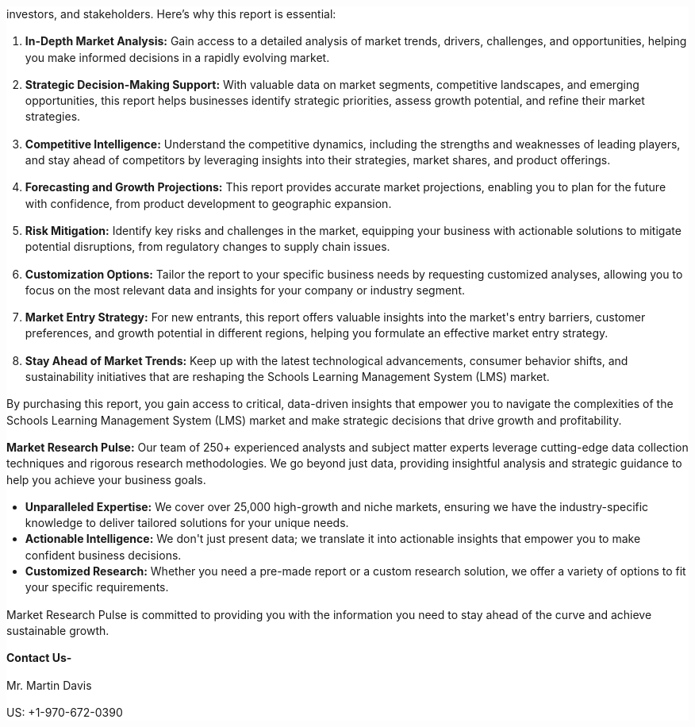investors, and stakeholders. Here&rsquo;s why this report is essential:</p><ol><li><p><strong>In-Depth Market Analysis:</strong> Gain access to a detailed analysis of market trends, drivers, challenges, and opportunities, helping you make informed decisions in a rapidly evolving market.</p></li><li><p><strong>Strategic Decision-Making Support:</strong> With valuable data on market segments, competitive landscapes, and emerging opportunities, this report helps businesses identify strategic priorities, assess growth potential, and refine their market strategies.</p></li><li><p><strong>Competitive Intelligence:</strong> Understand the competitive dynamics, including the strengths and weaknesses of leading players, and stay ahead of competitors by leveraging insights into their strategies, market shares, and product offerings.</p></li><li><p><strong>Forecasting and Growth Projections:</strong> This report provides accurate market projections, enabling you to plan for the future with confidence, from product development to geographic expansion.</p></li><li><p><strong>Risk Mitigation:</strong> Identify key risks and challenges in the market, equipping your business with actionable solutions to mitigate potential disruptions, from regulatory changes to supply chain issues.</p></li><li><p><strong>Customization Options:</strong> Tailor the report to your specific business needs by requesting customized analyses, allowing you to focus on the most relevant data and insights for your company or industry segment.</p></li><li><p><strong>Market Entry Strategy:</strong> For new entrants, this report offers valuable insights into the market's entry barriers, customer preferences, and growth potential in different regions, helping you formulate an effective market entry strategy.</p></li><li><p><strong>Stay Ahead of Market Trends:</strong> Keep up with the latest technological advancements, consumer behavior shifts, and sustainability initiatives that are reshaping the Schools Learning Management System (LMS) market.</p></li></ol><p>By purchasing this report, you gain access to critical, data-driven insights that empower you to navigate the complexities of the Schools Learning Management System (LMS) market and make strategic decisions that drive growth and profitability.</p><p><strong>Market Research Pulse:</strong>&nbsp;Our team of 250+ experienced analysts and subject matter experts leverage cutting-edge data collection techniques and rigorous research methodologies. We go beyond just data, providing insightful analysis and strategic guidance to help you achieve your business goals.</p><ul><li><strong>Unparalleled Expertise:</strong>&nbsp;We cover over 25,000 high-growth and niche markets, ensuring we have the industry-specific knowledge to deliver tailored solutions for your unique needs.</li><li><strong>Actionable Intelligence:</strong>&nbsp;We don't just present data; we translate it into actionable insights that empower you to make confident business decisions.</li><li><strong>Customized Research:</strong>&nbsp;Whether you need a pre-made report or a custom research solution, we offer a variety of options to fit your specific requirements.</li></ul><p>Market Research Pulse is committed to providing you with the information you need to stay ahead of the curve and achieve sustainable growth.</p><p><strong>Contact Us-</strong></p><p>Mr. Martin Davis</p><p>US: +1-970-672-0390</p>
